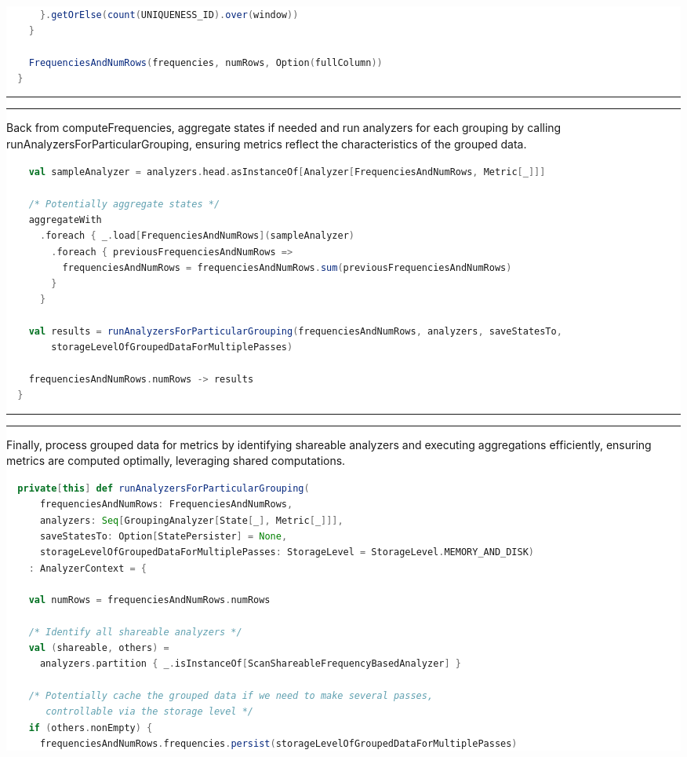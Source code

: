 ```scala
      }.getOrElse(count(UNIQUENESS_ID).over(window))
    }

    FrequenciesAndNumRows(frequencies, numRows, Option(fullColumn))
  }
```

---

</SwmSnippet>

<SwmSnippet path="/src/main/scala/com/amazon/deequ/analyzers/runners/AnalysisRunner.scala" line="288" repo-id="Z2l0aHViJTNBJTNBZGVlcXUlM0ElM0Fhd3NsYWJz">

---

Back from computeFrequencies, aggregate states if needed and run analyzers for each grouping by calling runAnalyzersForParticularGrouping, ensuring metrics reflect the characteristics of the grouped data.

```scala
    val sampleAnalyzer = analyzers.head.asInstanceOf[Analyzer[FrequenciesAndNumRows, Metric[_]]]

    /* Potentially aggregate states */
    aggregateWith
      .foreach { _.load[FrequenciesAndNumRows](sampleAnalyzer)
        .foreach { previousFrequenciesAndNumRows =>
          frequenciesAndNumRows = frequenciesAndNumRows.sum(previousFrequenciesAndNumRows)
        }
      }

    val results = runAnalyzersForParticularGrouping(frequenciesAndNumRows, analyzers, saveStatesTo,
        storageLevelOfGroupedDataForMultiplePasses)

    frequenciesAndNumRows.numRows -> results
  }
```

---

</SwmSnippet>

<SwmSnippet path="/src/main/scala/com/amazon/deequ/analyzers/runners/AnalysisRunner.scala" line="492" repo-id="Z2l0aHViJTNBJTNBZGVlcXUlM0ElM0Fhd3NsYWJz">

---

Finally, process grouped data for metrics by identifying shareable analyzers and executing aggregations efficiently, ensuring metrics are computed optimally, leveraging shared computations.

```scala
  private[this] def runAnalyzersForParticularGrouping(
      frequenciesAndNumRows: FrequenciesAndNumRows,
      analyzers: Seq[GroupingAnalyzer[State[_], Metric[_]]],
      saveStatesTo: Option[StatePersister] = None,
      storageLevelOfGroupedDataForMultiplePasses: StorageLevel = StorageLevel.MEMORY_AND_DISK)
    : AnalyzerContext = {

    val numRows = frequenciesAndNumRows.numRows

    /* Identify all shareable analyzers */
    val (shareable, others) =
      analyzers.partition { _.isInstanceOf[ScanShareableFrequencyBasedAnalyzer] }

    /* Potentially cache the grouped data if we need to make several passes,
       controllable via the storage level */
    if (others.nonEmpty) {
      frequenciesAndNumRows.frequencies.persist(storageLevelOfGroupedDataForMultiplePasses)
```